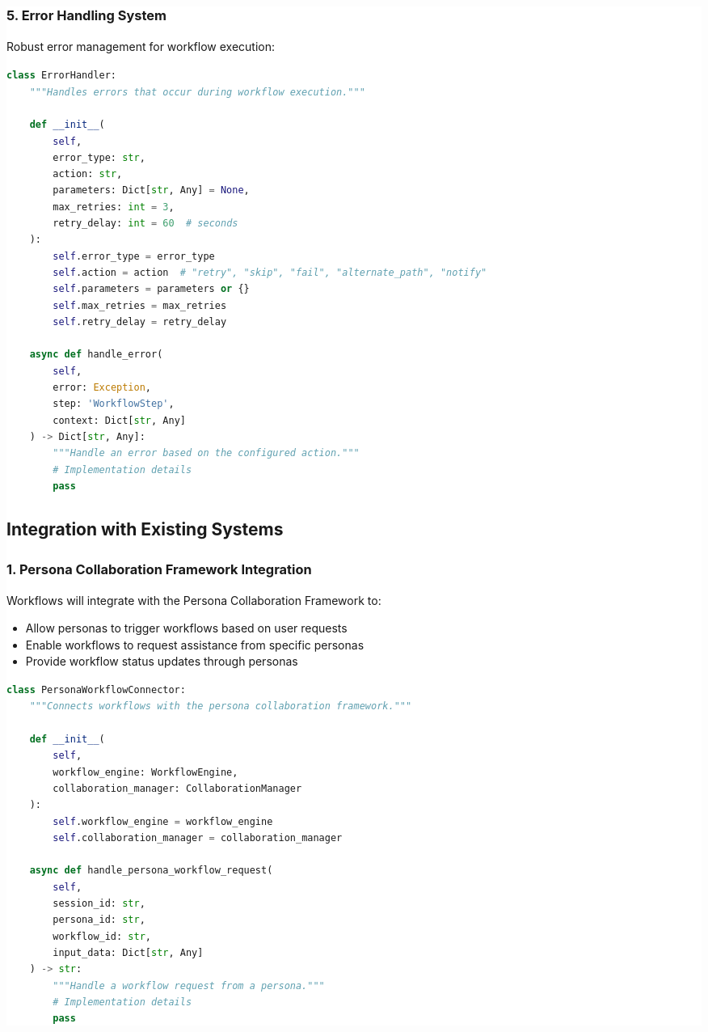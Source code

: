### 5. Error Handling System

Robust error management for workflow execution:

```python
class ErrorHandler:
    """Handles errors that occur during workflow execution."""
    
    def __init__(
        self,
        error_type: str,
        action: str,
        parameters: Dict[str, Any] = None,
        max_retries: int = 3,
        retry_delay: int = 60  # seconds
    ):
        self.error_type = error_type
        self.action = action  # "retry", "skip", "fail", "alternate_path", "notify"
        self.parameters = parameters or {}
        self.max_retries = max_retries
        self.retry_delay = retry_delay
    
    async def handle_error(
        self,
        error: Exception,
        step: 'WorkflowStep',
        context: Dict[str, Any]
    ) -> Dict[str, Any]:
        """Handle an error based on the configured action."""
        # Implementation details
        pass
```

## Integration with Existing Systems

### 1. Persona Collaboration Framework Integration

Workflows will integrate with the Persona Collaboration Framework to:
- Allow personas to trigger workflows based on user requests
- Enable workflows to request assistance from specific personas
- Provide workflow status updates through personas

```python
class PersonaWorkflowConnector:
    """Connects workflows with the persona collaboration framework."""
    
    def __init__(
        self,
        workflow_engine: WorkflowEngine,
        collaboration_manager: CollaborationManager
    ):
        self.workflow_engine = workflow_engine
        self.collaboration_manager = collaboration_manager
    
    async def handle_persona_workflow_request(
        self,
        session_id: str,
        persona_id: str,
        workflow_id: str,
        input_data: Dict[str, Any]
    ) -> str:
        """Handle a workflow request from a persona."""
        # Implementation details
        pass
```
